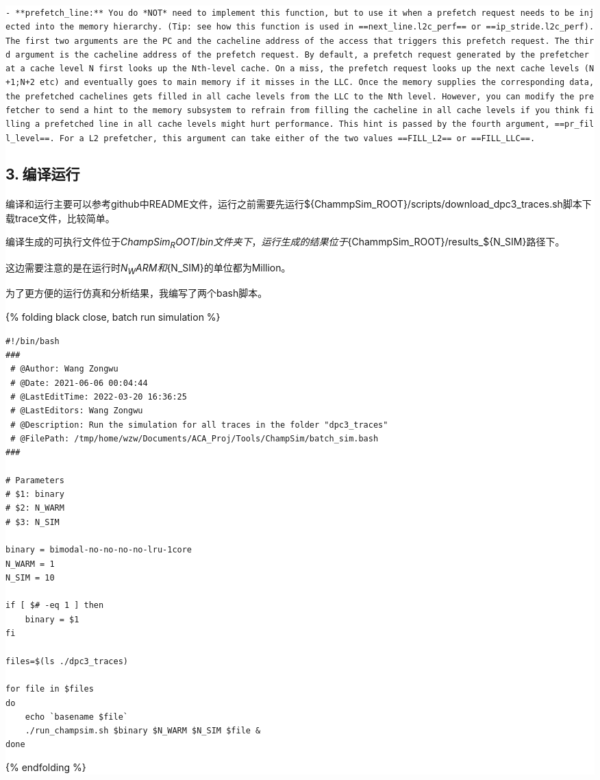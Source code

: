 	- **prefetch_line:** You do *NOT* need to implement this function, but to use it when a prefetch request needs to be injected into the memory hierarchy. (Tip: see how this function is used in ==next_line.l2c_perf== or ==ip_stride.l2c_perf). The first two arguments are the PC and the cacheline address of the access that triggers this prefetch request. The third argument is the cacheline address of the prefetch request. By default, a prefetch request generated by the prefetcher at a cache level N first looks up the Nth-level cache. On a miss, the prefetch request looks up the next cache levels (N+1;N+2 etc) and eventually goes to main memory if it misses in the LLC. Once the memory supplies the corresponding data, the prefetched cachelines gets filled in all cache levels from the LLC to the Nth level. However, you can modify the prefetcher to send a hint to the memory subsystem to refrain from filling the cacheline in all cache levels if you think filling a prefetched line in all cache levels might hurt performance. This hint is passed by the fourth argument, ==pr_fill_level==. For a L2 prefetcher, this argument can take either of the two values ==FILL_L2== or ==FILL_LLC==.

## 3. 编译运行

编译和运行主要可以参考github中README文件，运行之前需要先运行${ChammpSim_ROOT}/scripts/download_dpc3_traces.sh脚本下载trace文件，比较简单。

编译生成的可执行文件位于${ChampSim_ROOT}/bin文件夹下，运行生成的结果位于${ChammpSim_ROOT}/results_${N_SIM}路径下。

这边需要注意的是在运行时${N_WARM}和${N_SIM}的单位都为Million。

为了更方便的运行仿真和分析结果，我编写了两个bash脚本。

{% folding black close, batch run simulation %}
```shell
#!/bin/bash
###
 # @Author: Wang Zongwu
 # @Date: 2021-06-06 00:04:44
 # @LastEditTime: 2022-03-20 16:36:25
 # @LastEditors: Wang Zongwu
 # @Description: Run the simulation for all traces in the folder "dpc3_traces"
 # @FilePath: /tmp/home/wzw/Documents/ACA_Proj/Tools/ChampSim/batch_sim.bash
### 

# Parameters
# $1: binary
# $2: N_WARM
# $3: N_SIM

binary = bimodal-no-no-no-no-lru-1core
N_WARM = 1
N_SIM = 10

if [ $# -eq 1 ] then
    binary = $1
fi

files=$(ls ./dpc3_traces)

for file in $files
do
    echo `basename $file`
    ./run_champsim.sh $binary $N_WARM $N_SIM $file &
done
```
{% endfolding %}

